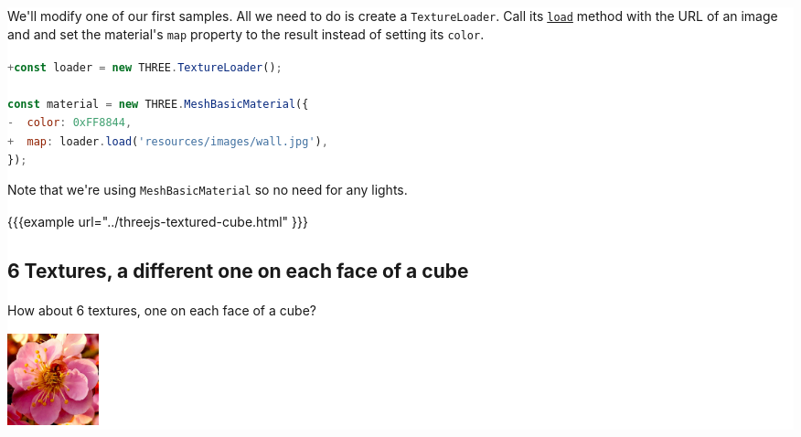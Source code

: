 We'll modify one of our first samples. All we need to do is create a `TextureLoader`. Call its
[`load`](TextureLoader.load) method with the URL of an
image and and set the material's `map` property to the result instead of setting its `color`.

```js
+const loader = new THREE.TextureLoader();

const material = new THREE.MeshBasicMaterial({
-  color: 0xFF8844,
+  map: loader.load('resources/images/wall.jpg'),
});
```

Note that we're using `MeshBasicMaterial` so no need for any lights.

{{{example url="../threejs-textured-cube.html" }}}

## <a name="six"></a> 6 Textures, a different one on each face of a cube

How about 6 textures, one on each face of a cube?

<div class="threejs_center">
  <div>
    <img src="../resources/images/flower-1.jpg" style="width: 100px;" class="border" >